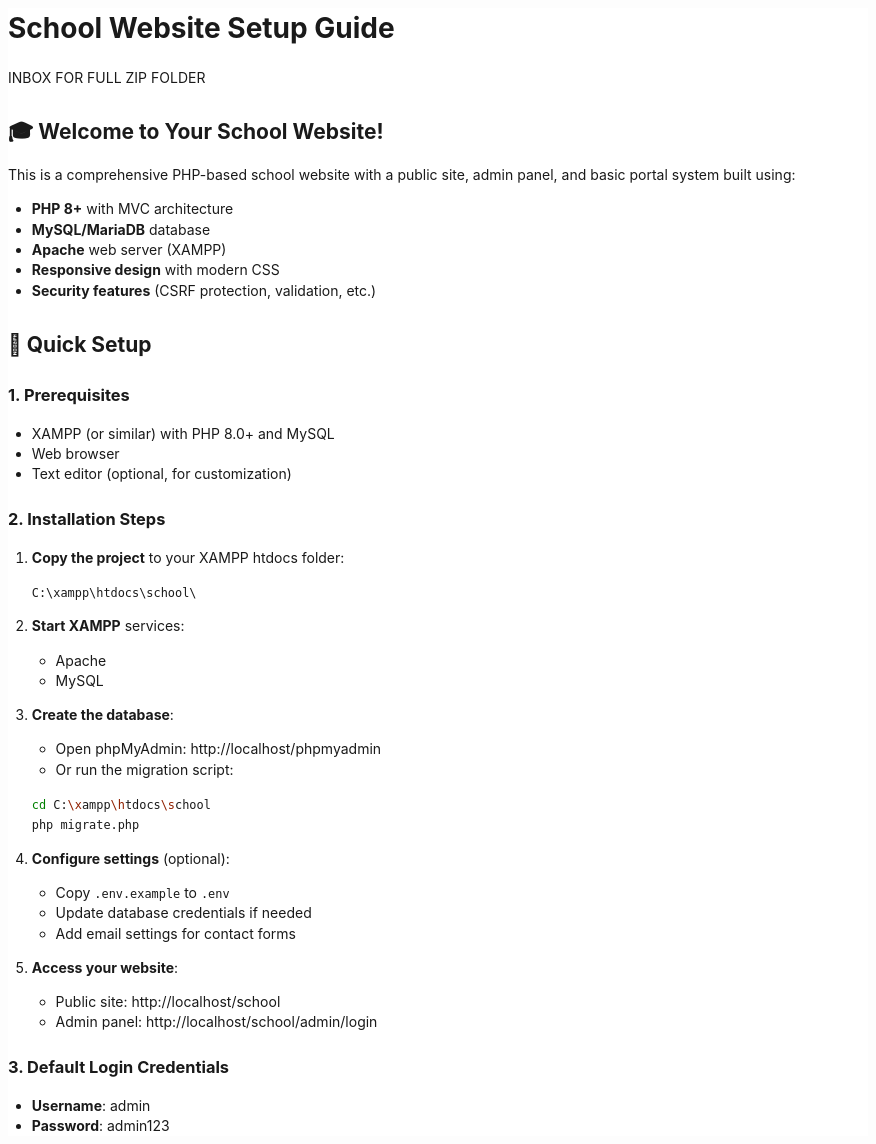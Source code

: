 # School Website Setup Guide 
INBOX FOR FULL ZIP FOLDER 

## 🎓 Welcome to Your School Website!

This is a comprehensive PHP-based school website with a public site, admin panel, and basic portal system built using:
- **PHP 8+** with MVC architecture
- **MySQL/MariaDB** database  
- **Apache** web server (XAMPP)
- **Responsive design** with modern CSS
- **Security features** (CSRF protection, validation, etc.)

## 🚀 Quick Setup

### 1. Prerequisites
- XAMPP (or similar) with PHP 8.0+ and MySQL
- Web browser
- Text editor (optional, for customization)

### 2. Installation Steps

1. **Copy the project** to your XAMPP htdocs folder:
   ```
   C:\xampp\htdocs\school\
   ```

2. **Start XAMPP** services:
   - Apache
   - MySQL

3. **Create the database**:
   - Open phpMyAdmin: http://localhost/phpmyadmin
   - Or run the migration script:
   ```bash
   cd C:\xampp\htdocs\school
   php migrate.php
   ```

4. **Configure settings** (optional):
   - Copy `.env.example` to `.env`
   - Update database credentials if needed
   - Add email settings for contact forms

5. **Access your website**:
   - Public site: http://localhost/school
   - Admin panel: http://localhost/school/admin/login

### 3. Default Login Credentials
- **Username**: admin
- **Password**: admin123
